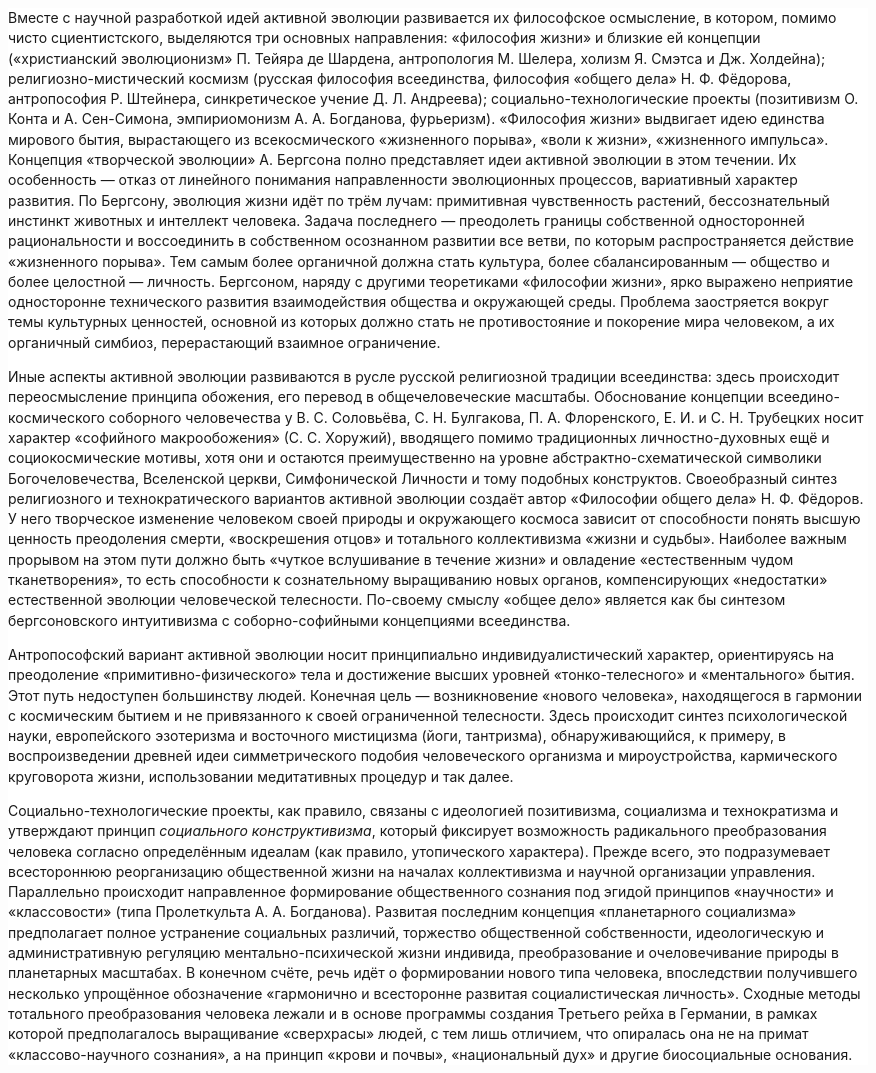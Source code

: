Вместе с научной разработкой идей активной эволюции развивается их философское осмысление, в котором, помимо чисто сциентистского, выделяются три основных направления: «философия жизни» и близкие ей концепции («христианский эволюционизм» П. Тейяра де Шардена, антропология М. Шелера, холизм Я. Смэтса и Дж. Холдейна); религиозно-мистический космизм (русская философия всеединства, философия «общего дела» Н. Ф. Фёдорова, антропософия Р. Штейнера, синкретическое учение Д. Л. Андреева); социально-технологические проекты (позитивизм О. Конта и А. Сен-Симона, эмпириомонизм А. А. Богданова, фурьеризм). «Философия жизни» выдвигает идею единства мирового бытия, вырастающего из всекосмического «жизненного порыва», «воли к жизни», «жизненного импульса». Концепция «творческой эволюции» А. Бергсона полно представляет идеи активной эволюции в этом течении. Их особенность — отказ от линейного понимания направленности эволюционных процессов, вариативный характер развития. По Бергсону, эволюция жизни идёт по трём лучам: примитивная чувственность растений, бессознательный инстинкт животных и интеллект человека. Задача последнего — преодолеть границы собственной односторонней рациональности и воссоединить в собственном осознанном развитии все ветви, по которым распространяется действие «жизненного порыва». Тем самым более органичной должна стать культура, более сбалансированным — общество и более целостной — личность. Бергсоном, наряду с другими теоретиками «философии жизни», ярко выражено неприятие односторонне технического развития взаимодействия общества и окружающей среды. Проблема заостряется вокруг темы культурных ценностей, основной из которых должно стать не противостояние и покорение мира человеком, а их органичный симбиоз, перерастающий взаимное ограничение.

Иные аспекты активной эволюции развиваются в русле русской религиозной традиции всеединства: здесь происходит переосмысление принципа обожения, его перевод в общечеловеческие масштабы. Обоснование концепции всеедино-космического соборного человечества у В. С. Соловьёва, С. Н. Булгакова, П. А. Флоренского, Е. И. и С. Н. Трубецких носит характер «софийного макрообожения» (С. С. Хоружий), вводящего помимо традиционных личностно-духовных ещё и социокосмические мотивы, хотя они и остаются преимущественно на уровне абстрактно-схематической символики Богочеловечества, Вселенской церкви, Симфонической Личности и тому подобных конструктов. Своеобразный синтез религиозного и технократического вариантов активной эволюции создаёт автор «Философии общего дела» Н. Ф. Фёдоров. У него творческое изменение человеком своей природы и окружающего космоса зависит от способности понять высшую ценность преодоления смерти, «воскрешения отцов» и тотального коллективизма «жизни и судьбы». Наиболее важным прорывом на этом пути должно быть «чуткое вслушивание в течение жизни» и овладение «естественным чудом тканетворения», то есть способности к сознательному выращиванию новых органов, компенсирующих «недостатки» естественной эволюции человеческой телесности. По-своему смыслу «общее дело» является как бы синтезом бергсоновского интуитивизма с соборно-софийными концепциями всеединства.

Антропософский вариант активной эволюции носит принципиально индивидуалистический характер, ориентируясь на преодоление «примитивно-физического» тела и достижение высших уровней «тонко-телесного» и «ментального» бытия. Этот путь недоступен большинству людей. Конечная цель — возникновение «нового человека», находящегося в гармонии с космическим бытием и не привязанного к своей ограниченной телесности. Здесь происходит синтез психологической науки, европейского эзотеризма и восточного мистицизма (йоги, тантризма), обнаруживающийся, к примеру, в воспроизведении древней идеи симметрического подобия человеческого организма и мироустройства, кармического круговорота жизни, использовании медитативных процедур и так далее.

Социально-технологические проекты, как правило, связаны с идеологией позитивизма, социализма и технократизма и утверждают принцип _социального конструктивизма_, который фиксирует возможность радикального преобразования человека согласно определённым идеалам (как правило, утопического характера). Прежде всего, это подразумевает всестороннюю реорганизацию общественной жизни на началах коллективизма и научной организации управления. Параллельно происходит направленное формирование общественного сознания под эгидой принципов «научности» и «классовости» (типа Пролеткульта А. А. Богданова). Развитая последним концепция «планетарного социализма» предполагает полное устранение социальных различий, торжество общественной собственности, идеологическую и административную регуляцию ментально-психической жизни индивида, преобразование и очеловечивание природы в планетарных масштабах. В конечном счёте, речь идёт о формировании нового типа человека, впоследствии получившего несколько упрощённое обозначение «гармонично и всесторонне развитая социалистическая личность». Сходные методы тотального преобразования человека лежали и в основе программы создания Третьего рейха в Германии, в рамках которой предполагалось выращивание «сверхрасы» людей, с тем лишь отличием, что опиралась она не на примат «классово-научного сознания», а на принцип «крови и почвы», «национальный дух» и другие биосоциальные основания.
